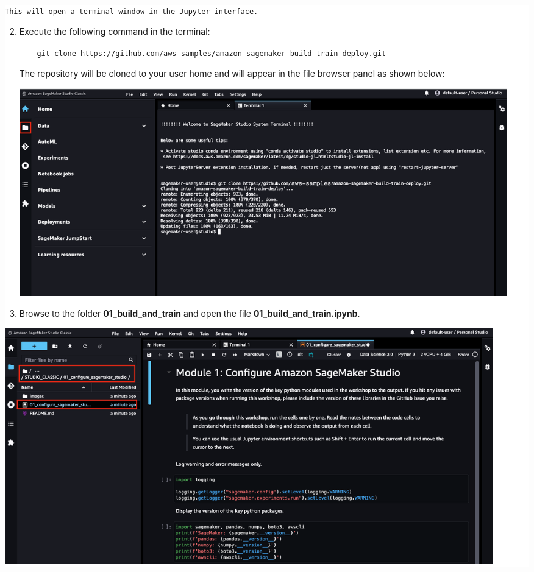 	This will open a terminal window in the Jupyter interface.

2. Execute the following command in the terminal:

	```
		git clone https://github.com/aws-samples/amazon-sagemaker-build-train-deploy.git
	```

    The repository will be cloned to your user home and will appear in the file browser panel as shown below:
    
    <img src="../images/module_00/studio_clone_repo.png" alt="Clone repo in SageMaker Studio" width="800px" />
	
3. Browse to the folder **01_build_and_train** and open the file **01_build_and_train.ipynb**.

<img src="../images/module_00/studio_select_first_notebook.png" alt="Open the first notebook in SageMaker Studio" width="800px" />
    